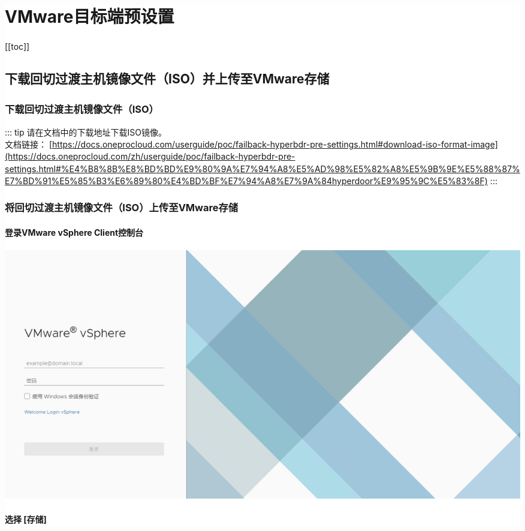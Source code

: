 # VMware目标端预设置

[[toc]]

## 下载回切过渡主机镜像文件（ISO）并上传至VMware存储

### 下载回切过渡主机镜像文件（ISO）

::: tip
请在文档中的下载地址下载ISO镜像。  
文档链接： [https://docs.oneprocloud.com/userguide/poc/failback-hyperbdr-pre-settings.html#download-iso-format-image](https://docs.oneprocloud.com/zh/userguide/poc/failback-hyperbdr-pre-settings.html#%E4%B8%8B%E8%BD%BD%E9%80%9A%E7%94%A8%E5%AD%98%E5%82%A8%E5%9B%9E%E5%88%87%E7%BD%91%E5%85%B3%E6%89%80%E4%BD%BF%E7%94%A8%E7%9A%84hyperdoor%E9%95%9C%E5%83%8F)
:::

### 将回切过渡主机镜像文件（ISO）上传至VMware存储

#### 登录VMware vSphere Client控制台

![complete-doc-for-block-storage-failback-8.png](./images/complete-doc-for-block-storage-failback-8.png)

#### 选择 [存储]
